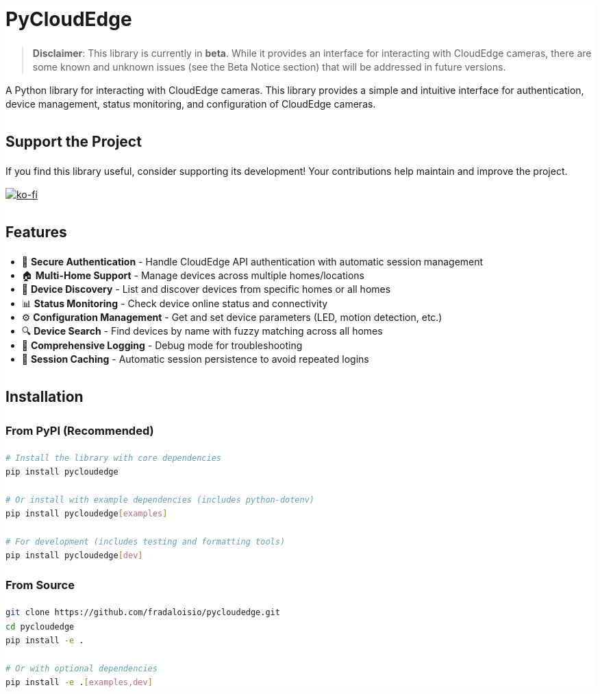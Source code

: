 # PyCloudEdge

> **Disclaimer**: This library is currently in **beta**. While it provides an interface for interacting with CloudEdge cameras, there are some known and unknown issues (see the Beta Notice section) that will be addressed in future versions.

A Python library for interacting with CloudEdge cameras. This library provides a simple and intuitive interface for authentication, device management, status monitoring, and configuration of CloudEdge cameras.

## Support the Project

If you find this library useful, consider supporting its development! Your contributions help maintain and improve the project.

[![ko-fi](https://ko-fi.com/img/githubbutton_sm.svg)](https://ko-fi.com/I3I71LBUUU)

## Features

- 🔐 **Secure Authentication** - Handle CloudEdge API authentication with automatic session management
- 🏠 **Multi-Home Support** - Manage devices across multiple homes/locations
- 📱 **Device Discovery** - List and discover devices from specific homes or all homes
- 📊 **Status Monitoring** - Check device online status and connectivity
- ⚙️ **Configuration Management** - Get and set device parameters (LED, motion detection, etc.)
- 🔍 **Device Search** - Find devices by name with fuzzy matching across all homes
- 📝 **Comprehensive Logging** - Debug mode for troubleshooting
- 💾 **Session Caching** - Automatic session persistence to avoid repeated logins

## Installation

### From PyPI (Recommended)

```bash
# Install the library with core dependencies
pip install pycloudedge

# Or install with example dependencies (includes python-dotenv)
pip install pycloudedge[examples]

# For development (includes testing and formatting tools)
pip install pycloudedge[dev]
```

### From Source

```bash
git clone https://github.com/fradaloisio/pycloudedge.git
cd pycloudedge
pip install -e .

# Or with optional dependencies
pip install -e .[examples,dev]
```
